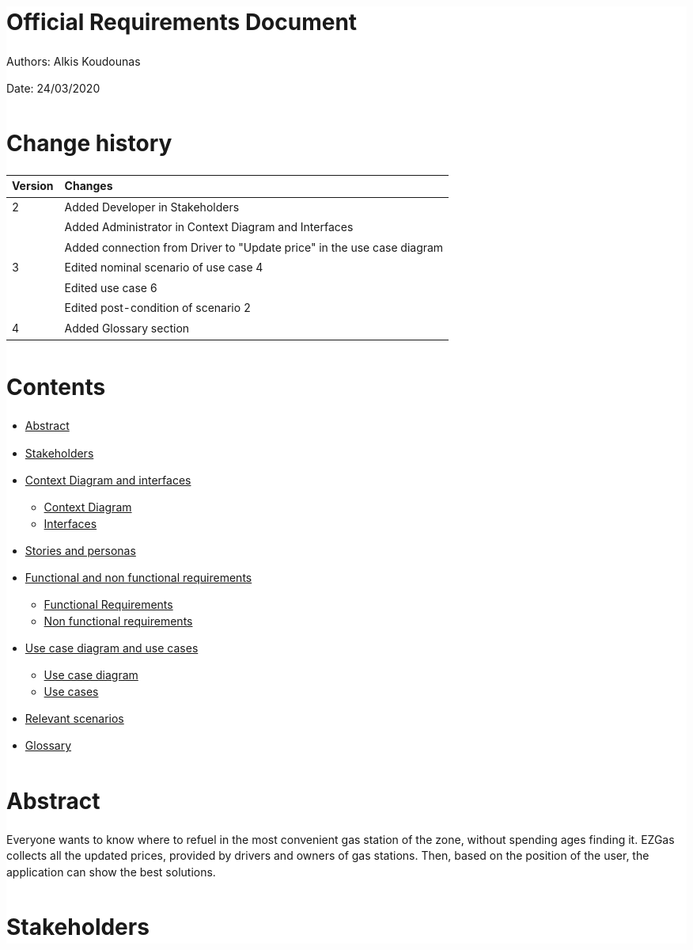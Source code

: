 # Official Requirements Document

Authors: Alkis Koudounas

Date: 24/03/2020

# Change history

| Version | Changes |
| ----------------- |:-----------|
| 2 | Added Developer in Stakeholders|
|   | Added Administrator in Context Diagram and Interfaces|
|   | Added connection from Driver to "Update price" in the use case diagram|
| 3 | Edited nominal scenario of use case 4|
|   | Edited use case 6|
|   | Edited post-condition of scenario 2|
| 4 | Added Glossary section|

# Contents
- [Abstract](#abstract)
- [Stakeholders](#stakeholders)
- [Context Diagram and interfaces](#context-diagram-and-interfaces)
	+ [Context Diagram](#context-diagram)
	+ [Interfaces](#interfaces)

- [Stories and personas](#stories-and-personas)
- [Functional and non functional requirements](#functional-and-non-functional-requirements)
	+ [Functional Requirements](#functional-requirements)
	+ [Non functional requirements](#non-functional-requirements)
- [Use case diagram and use cases](#use-case-diagram-and-use-cases)
	+ [Use case diagram](#use-case-diagram)
	+ [Use cases](#use-cases)
- [Relevant scenarios](#relevant-scenarios)
- [Glossary](#glossary)

# Abstract
  Everyone wants to know where to refuel in the most convenient gas station of the zone, without spending ages finding it.
  EZGas collects all the updated prices, provided by drivers and owners of gas stations. Then, based on the position of the user, the application can show the best solutions.



# Stakeholders

